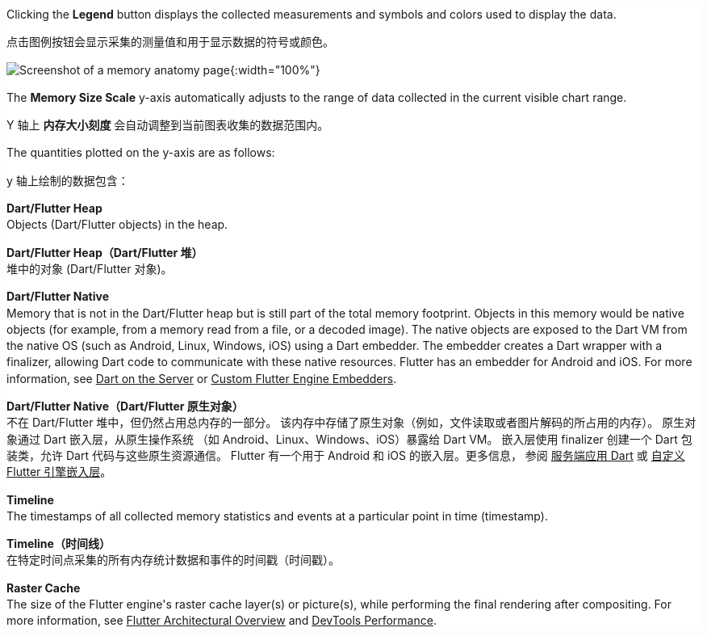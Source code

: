 Clicking the **Legend** button displays the collected
measurements and symbols and colors used to display the data.

点击图例按钮会显示采集的测量值和用于显示数据的符号或颜色。

![Screenshot of a memory anatomy page]({{site.url}}/assets/images/docs/tools/devtools/memory_chart_anatomy.png){:width="100%"}

The **Memory Size Scale** y-axis automatically adjusts to the
range of data collected in the current visible chart range.

Y 轴上 **内存大小刻度** 会自动调整到当前图表收集的数据范围内。

The quantities plotted on the y-axis are as follows:

y 轴上绘制的数据包含：

**Dart/Flutter Heap**
<br> Objects (Dart/Flutter objects) in the heap.

**Dart/Flutter Heap（Dart/Flutter 堆）**
<br> 堆中的对象 (Dart/Flutter 对象)。

**Dart/Flutter Native**
<br> Memory that is not in the Dart/Flutter heap but
  is still part of the total memory footprint.
  Objects in this memory would be native objects
  (for example, from a memory read from a file,
  or a decoded image). The native objects are exposed
  to the Dart VM from the native OS (such as Android,
  Linux, Windows, iOS) using a Dart embedder.
  The embedder creates a Dart wrapper with a finalizer,
  allowing Dart code to communicate with these native resources.
  Flutter has an embedder for Android and iOS.
  For more information, see [Dart on the Server][server]
  or [Custom Flutter Engine Embedders][embedder].

**Dart/Flutter Native（Dart/Flutter 原生对象）**
<br> 不在 Dart/Flutter 堆中，但仍然占用总内存的一部分。
  该内存中存储了原生对象（例如，文件读取或者图片解码的所占用的内存）。
  原生对象通过 Dart 嵌入层，从原生操作系统
  （如 Android、Linux、Windows、iOS）暴露给 Dart VM。
  嵌入层使用 finalizer 创建一个 Dart 包装类，允许 Dart 代码与这些原生资源通信。
  Flutter 有一个用于 Android 和 iOS 的嵌入层。更多信息，
  参阅 [服务端应用 Dart][server] 或 [自定义 Flutter 引擎嵌入层][embedder]。

**Timeline**
<br> The timestamps of all collected memory statistics
  and events at a particular point in time (timestamp).

**Timeline（时间线）**
<br> 在特定时间点采集的所有内存统计数据和事件的时间戳（时间戳）。

**Raster Cache**
<br> The size of the Flutter engine's raster cache layer(s)
  or picture(s), while performing the final rendering
  after compositing.  For more information,
  see [Flutter Architectural Overview][architecture]
  and [DevTools Performance][performance].


[architecture]: {{site.url}}/resources/architectural-overview
[performance]: {{site.url}}/development/tools/devtools/performance
[server]: https://dart-lang.github.io/server/server.html
[embedder]: {{site.repo.flutter}}/wiki/Custom-Flutter-Engine-Embedders
[vm]: https://mrale.ph/dartvm/
[event-loop]: {{site.dart-site}}/articles/archive/event-loop
[profile mode]: {{site.url}}/testing/build-modes#profile
[release mode]: {{site.url}}/testing/build-modes#release
[debug mode]: {{site.url}}/testing/build-modes#debug
[Don't Fear the Garbage Collector]: {{site.flutter-medium}}/flutter-dont-fear-the-garbage-collector-d69b3ff1ca30
[case_study]: {{site.repo.organization}}/devtools/tree/master/case_study/memory_leaks/images_1_null_safe